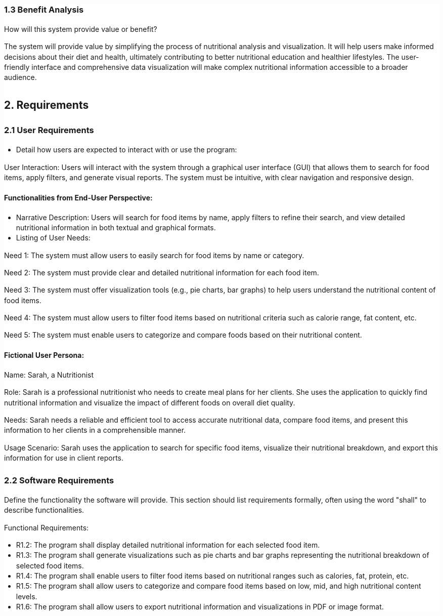 ### 1.3	Benefit Analysis

How will this system provide value or benefit?

The system will provide value by simplifying the process of nutritional analysis and visualization. It will help users make informed decisions about their diet and health, ultimately contributing to better nutritional education and healthier lifestyles. The user-friendly interface and comprehensive data visualization will make complex nutritional information accessible to a broader audience.

## 2. Requirements

### 2.1 User Requirements

* Detail how users are expected to interact with or use the program:

User Interaction: Users will interact with the system through a graphical user interface (GUI) that allows them to search for food items, apply filters, and generate visual reports. The system must be intuitive, with clear navigation and responsive design.

#### Functionalities from End-User Perspective:

* Narrative Description: Users will search for food items by name, apply filters to refine their search, and view detailed nutritional information in both textual and graphical formats.
* Listing of User Needs:
  
Need 1: The system must allow users to easily search for food items by name or category.

Need 2: The system must provide clear and detailed nutritional information for each food item.

Need 3: The system must offer visualization tools (e.g., pie charts, bar graphs) to help users understand the nutritional content of food items.

Need 4: The system must allow users to filter food items based on nutritional criteria such as calorie range, fat content, etc.

Need 5: The system must enable users to categorize and compare foods based on their nutritional content.

#### Fictional User Persona:
Name: Sarah, a Nutritionist

Role: Sarah is a professional nutritionist who needs to create meal plans for her clients. She uses the application to quickly find nutritional information and visualize the impact of different foods on overall diet quality.

Needs: Sarah needs a reliable and efficient tool to access accurate nutritional data, compare food items, and present this information to her clients in a comprehensible manner.

Usage Scenario: Sarah uses the application to search for specific food items, visualize their nutritional breakdown, and export this information for use in client reports.
### 2.2	Software Requirements
Define the functionality the software will provide. This section should list requirements formally, often using the word "shall" to describe functionalities.

 Functional Requirements:  
- R1.2: The program shall display detailed nutritional information for each selected food item.
- R1.3: The program shall generate visualizations such as pie charts and bar graphs representing the nutritional breakdown of selected food items.
- R1.4: The program shall enable users to filter food items based on nutritional ranges such as calories, fat, protein, etc.
- R1.5: The program shall allow users to categorize and compare food items based on low, mid, and high nutritional content levels.
- R1.6: The program shall allow users to export nutritional information and visualizations in PDF or image format.
